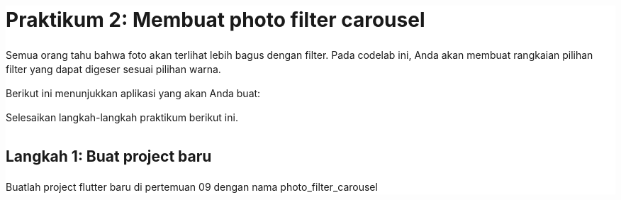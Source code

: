 # Praktikum 2: Membuat photo filter carousel
Semua orang tahu bahwa foto akan terlihat lebih bagus dengan filter. Pada codelab ini, Anda akan membuat rangkaian pilihan filter yang dapat digeser sesuai pilihan warna.

Berikut ini menunjukkan aplikasi yang akan Anda buat:

Selesaikan langkah-langkah praktikum berikut ini.

## Langkah 1: Buat project baru

Buatlah project flutter baru di pertemuan 09 dengan nama photo_filter_carousel